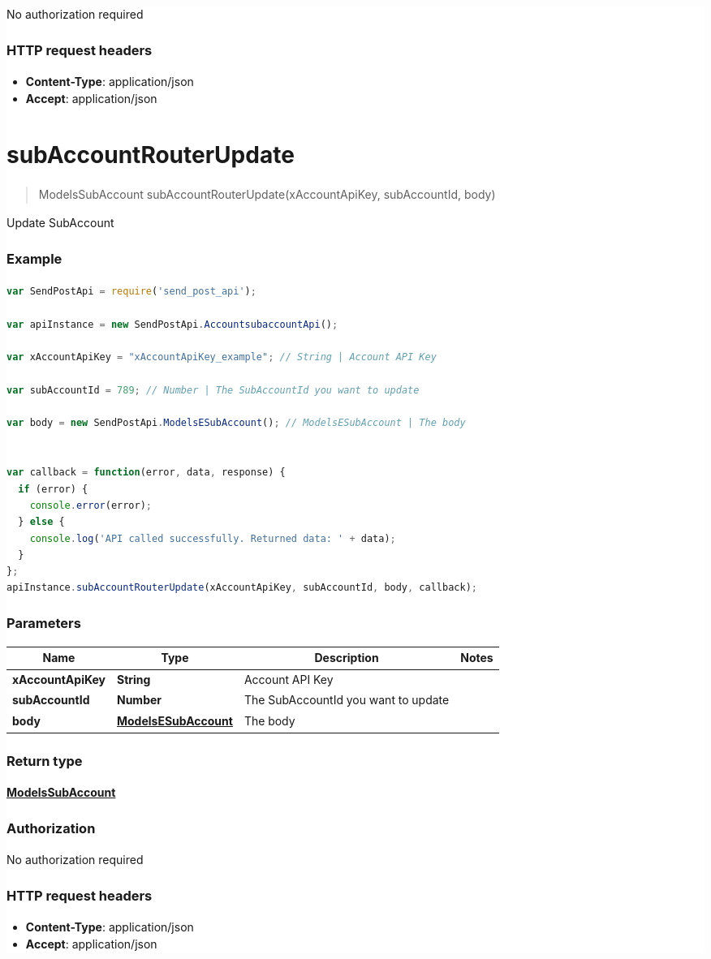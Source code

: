 No authorization required

### HTTP request headers

 - **Content-Type**: application/json
 - **Accept**: application/json

<a name="subAccountRouterUpdate"></a>
# **subAccountRouterUpdate**
> ModelsSubAccount subAccountRouterUpdate(xAccountApiKey, subAccountId, body)



Update SubAccount

### Example
```javascript
var SendPostApi = require('send_post_api');

var apiInstance = new SendPostApi.AccountsubaccountApi();

var xAccountApiKey = "xAccountApiKey_example"; // String | Account API Key

var subAccountId = 789; // Number | The SubAccountId you want to update

var body = new SendPostApi.ModelsESubAccount(); // ModelsESubAccount | The body


var callback = function(error, data, response) {
  if (error) {
    console.error(error);
  } else {
    console.log('API called successfully. Returned data: ' + data);
  }
};
apiInstance.subAccountRouterUpdate(xAccountApiKey, subAccountId, body, callback);
```

### Parameters

Name | Type | Description  | Notes
------------- | ------------- | ------------- | -------------
 **xAccountApiKey** | **String**| Account API Key | 
 **subAccountId** | **Number**| The SubAccountId you want to update | 
 **body** | [**ModelsESubAccount**](ModelsESubAccount.md)| The body | 

### Return type

[**ModelsSubAccount**](ModelsSubAccount.md)

### Authorization

No authorization required

### HTTP request headers

 - **Content-Type**: application/json
 - **Accept**: application/json

